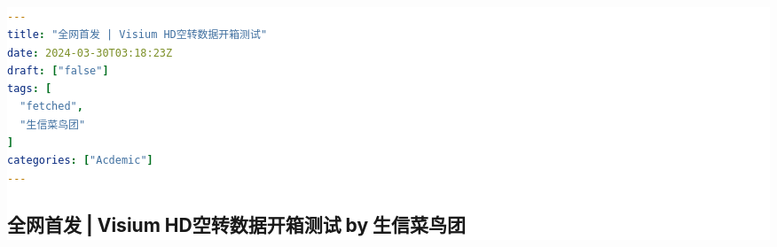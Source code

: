 ```yaml
---
title: "全网首发 | Visium HD空转数据开箱测试"
date: 2024-03-30T03:18:23Z
draft: ["false"]
tags: [
  "fetched",
  "生信菜鸟团"
]
categories: ["Acdemic"]
---
```

全网首发 | Visium HD空转数据开箱测试 by 生信菜鸟团
------